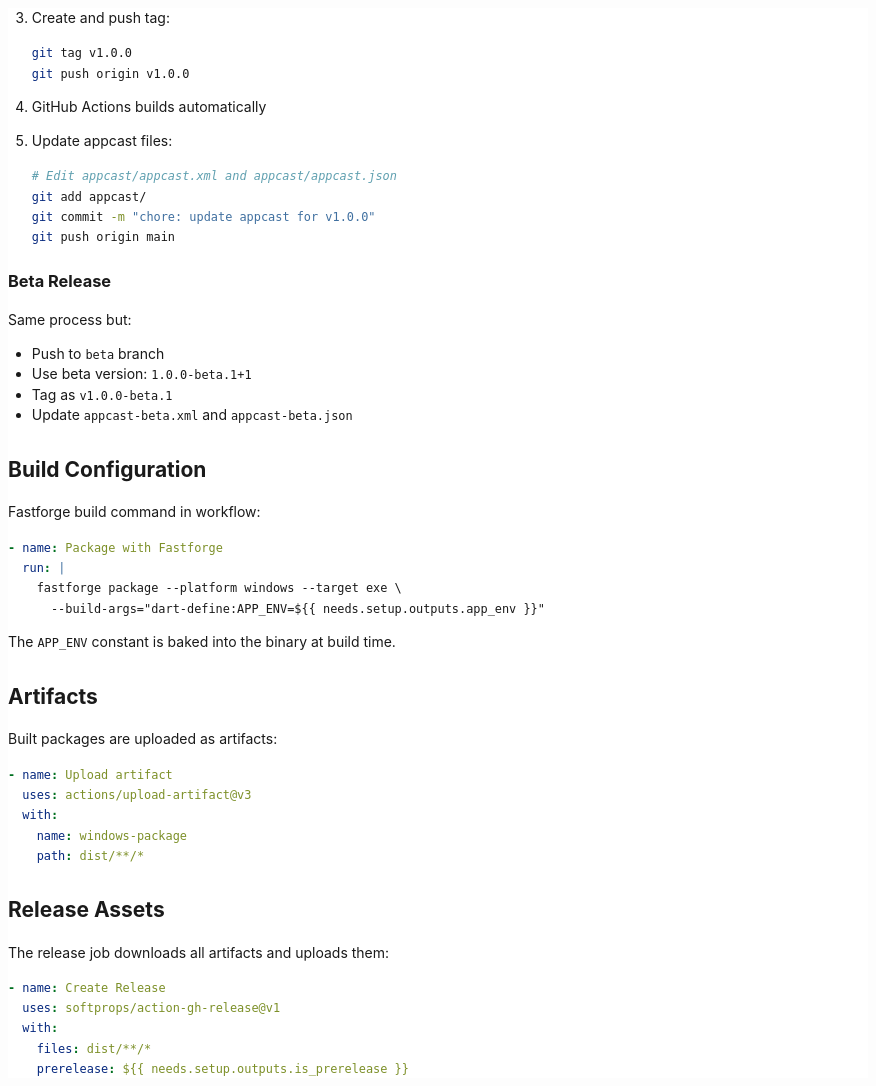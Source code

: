 3. Create and push tag:
   ```bash
   git tag v1.0.0
   git push origin v1.0.0
   ```

4. GitHub Actions builds automatically

5. Update appcast files:
   ```bash
   # Edit appcast/appcast.xml and appcast/appcast.json
   git add appcast/
   git commit -m "chore: update appcast for v1.0.0"
   git push origin main
   ```

### Beta Release

Same process but:
- Push to `beta` branch
- Use beta version: `1.0.0-beta.1+1`
- Tag as `v1.0.0-beta.1`
- Update `appcast-beta.xml` and `appcast-beta.json`

## Build Configuration

Fastforge build command in workflow:

```yaml
- name: Package with Fastforge
  run: |
    fastforge package --platform windows --target exe \
      --build-args="dart-define:APP_ENV=${{ needs.setup.outputs.app_env }}"
```

The `APP_ENV` constant is baked into the binary at build time.

## Artifacts

Built packages are uploaded as artifacts:

```yaml
- name: Upload artifact
  uses: actions/upload-artifact@v3
  with:
    name: windows-package
    path: dist/**/*
```

## Release Assets

The release job downloads all artifacts and uploads them:

```yaml
- name: Create Release
  uses: softprops/action-gh-release@v1
  with:
    files: dist/**/*
    prerelease: ${{ needs.setup.outputs.is_prerelease }}
```

